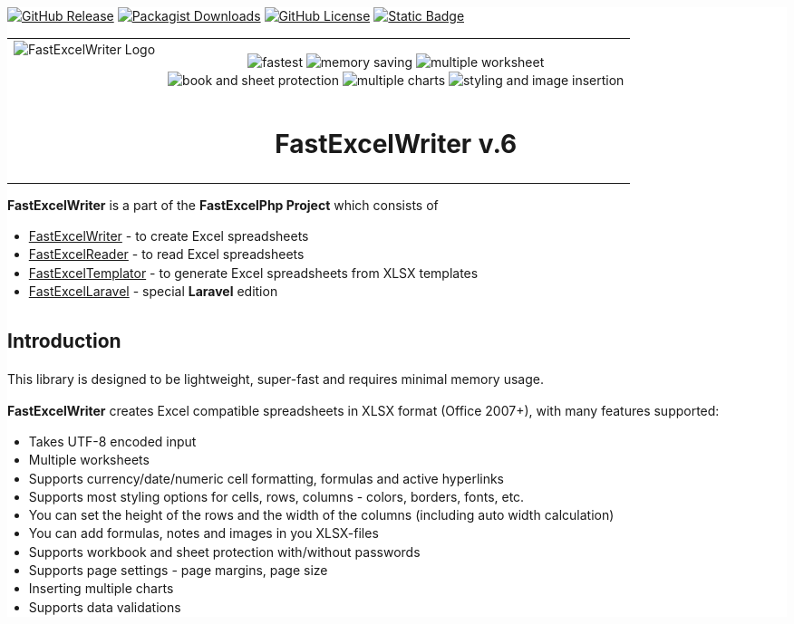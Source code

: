 [![GitHub Release](https://img.shields.io/github/v/release/aVadim483/fast-excel-writer)](https://packagist.org/packages/avadim/fast-excel-writer) 
[![Packagist Downloads](https://img.shields.io/packagist/dt/avadim/fast-excel-writer?color=%23aa00aa)](https://packagist.org/packages/avadim/fast-excel-writer) 
[![GitHub License](https://img.shields.io/github/license/aVadim483/fast-excel-writer)](https://packagist.org/packages/avadim/fast-excel-writer) 
[![Static Badge](https://img.shields.io/badge/php-%3E%3D7.4-005fc7)](https://packagist.org/packages/avadim/fast-excel-writer)

<table border="0">
<tr>
<td valign="top"><img height="240px" src="logo/logo2-680.jpg" alt="FastExcelWriter Logo"></td>
<td valign="top">
<p align="center">
<img height="120px" src="logo/01-feature-fast.jpg" alt="fastest">
<img height="120px" src="logo/02-feature-memory.jpg" alt="memory saving">
<img height="120px" src="logo/03-feature-worksheets.jpg" alt="multiple worksheet">
<br>
<img height="120px" src="logo/04-feature-protection.jpg" alt="book and sheet protection">
<img height="120px" src="logo/05-feature-charts.jpg" alt="multiple charts">
<img height="120px" src="logo/06-feature-styling.jpg" alt="styling and image insertion">
</p>

<h1 align="center"><b>FastExcelWriter v.6</b></h1>
</td>
</tr>
</table>

**FastExcelWriter** is a part of the **FastExcelPhp Project** which consists of

* [FastExcelWriter](https://packagist.org/packages/avadim/fast-excel-writer) - to create Excel spreadsheets
* [FastExcelReader](https://packagist.org/packages/avadim/fast-excel-reader) - to read Excel spreadsheets
* [FastExcelTemplator](https://packagist.org/packages/avadim/fast-excel-templator) - to generate Excel spreadsheets from XLSX templates
* [FastExcelLaravel](https://packagist.org/packages/avadim/fast-excel-laravel) - special **Laravel** edition

## Introduction

This library is designed to be lightweight, super-fast and requires minimal memory usage.

**FastExcelWriter** creates Excel compatible spreadsheets in XLSX format (Office 2007+), with many features supported:

* Takes UTF-8 encoded input
* Multiple worksheets
* Supports currency/date/numeric cell formatting, formulas and active hyperlinks
* Supports most styling options for cells, rows, columns - colors, borders, fonts, etc.
* You can set the height of the rows and the width of the columns (including auto width calculation)
* You can add formulas, notes and images in you XLSX-files
* Supports workbook and sheet protection with/without passwords 
* Supports page settings - page margins, page size
* Inserting multiple charts
* Supports data validations
